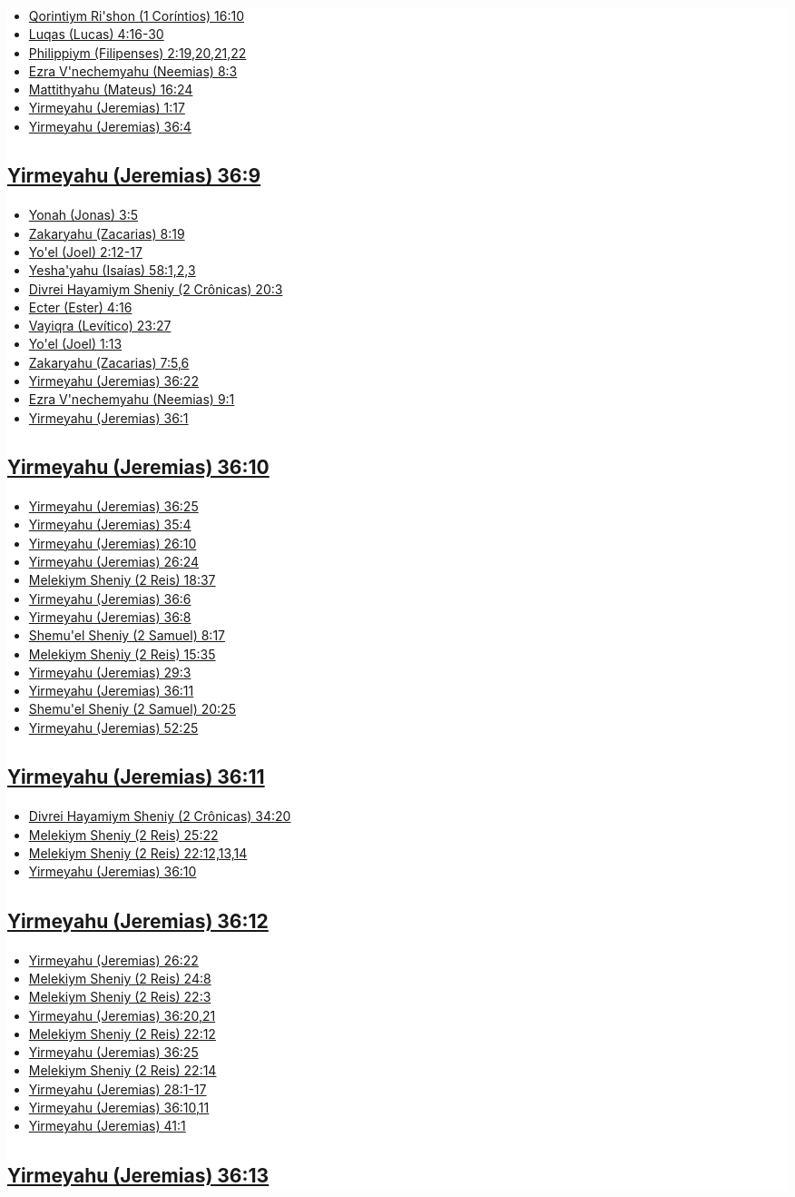 - [Qorintiym Ri'shon (1 Coríntios) 16:10](https://bible.ozzuu.com/pt_yah/1Co/16#10)
- [Luqas (Lucas) 4:16-30](https://bible.ozzuu.com/pt_yah/Luk/4#16)
- [Philippiym (Filipenses) 2:19,20,21,22](https://bible.ozzuu.com/pt_yah/Php/2#19)
- [Ezra V'nechemyahu (Neemias) 8:3](https://bible.ozzuu.com/pt_yah/Neh/8#3)
- [Mattithyahu (Mateus) 16:24](https://bible.ozzuu.com/pt_yah/Mat/16#24)
- [Yirmeyahu (Jeremias) 1:17](https://bible.ozzuu.com/pt_yah/Jer/1#17)
- [Yirmeyahu (Jeremias) 36:4](https://bible.ozzuu.com/pt_yah/Jer/36#4)
<h2 id="9"><a href="https://bible.ozzuu.com/pt_yah/Jer/36#9" target="_blank">Yirmeyahu (Jeremias) 36:9</a></h2>

- [Yonah (Jonas) 3:5](https://bible.ozzuu.com/pt_yah/Jon/3#5)
- [Zakaryahu (Zacarias) 8:19](https://bible.ozzuu.com/pt_yah/Zec/8#19)
- [Yo'el (Joel) 2:12-17](https://bible.ozzuu.com/pt_yah/Jl/2#12)
- [Yesha'yahu (Isaías) 58:1,2,3](https://bible.ozzuu.com/pt_yah/Isa/58#1)
- [Divrei Hayamiym Sheniy (2 Crônicas) 20:3](https://bible.ozzuu.com/pt_yah/2Ch/20#3)
- [Ecter (Ester) 4:16](https://bible.ozzuu.com/pt_yah/Est/4#16)
- [Vayiqra (Levítico) 23:27](https://bible.ozzuu.com/pt_yah/Lev/23#27)
- [Yo'el (Joel) 1:13](https://bible.ozzuu.com/pt_yah/Jl/1#13)
- [Zakaryahu (Zacarias) 7:5,6](https://bible.ozzuu.com/pt_yah/Zec/7#5)
- [Yirmeyahu (Jeremias) 36:22](https://bible.ozzuu.com/pt_yah/Jer/36#22)
- [Ezra V'nechemyahu (Neemias) 9:1](https://bible.ozzuu.com/pt_yah/Neh/9#1)
- [Yirmeyahu (Jeremias) 36:1](https://bible.ozzuu.com/pt_yah/Jer/36#1)
<h2 id="10"><a href="https://bible.ozzuu.com/pt_yah/Jer/36#10" target="_blank">Yirmeyahu (Jeremias) 36:10</a></h2>

- [Yirmeyahu (Jeremias) 36:25](https://bible.ozzuu.com/pt_yah/Jer/36#25)
- [Yirmeyahu (Jeremias) 35:4](https://bible.ozzuu.com/pt_yah/Jer/35#4)
- [Yirmeyahu (Jeremias) 26:10](https://bible.ozzuu.com/pt_yah/Jer/26#10)
- [Yirmeyahu (Jeremias) 26:24](https://bible.ozzuu.com/pt_yah/Jer/26#24)
- [Melekiym Sheniy (2 Reis) 18:37](https://bible.ozzuu.com/pt_yah/2Ki/18#37)
- [Yirmeyahu (Jeremias) 36:6](https://bible.ozzuu.com/pt_yah/Jer/36#6)
- [Yirmeyahu (Jeremias) 36:8](https://bible.ozzuu.com/pt_yah/Jer/36#8)
- [Shemu'el Sheniy (2 Samuel) 8:17](https://bible.ozzuu.com/pt_yah/2Sm/8#17)
- [Melekiym Sheniy (2 Reis) 15:35](https://bible.ozzuu.com/pt_yah/2Ki/15#35)
- [Yirmeyahu (Jeremias) 29:3](https://bible.ozzuu.com/pt_yah/Jer/29#3)
- [Yirmeyahu (Jeremias) 36:11](https://bible.ozzuu.com/pt_yah/Jer/36#11)
- [Shemu'el Sheniy (2 Samuel) 20:25](https://bible.ozzuu.com/pt_yah/2Sm/20#25)
- [Yirmeyahu (Jeremias) 52:25](https://bible.ozzuu.com/pt_yah/Jer/52#25)
<h2 id="11"><a href="https://bible.ozzuu.com/pt_yah/Jer/36#11" target="_blank">Yirmeyahu (Jeremias) 36:11</a></h2>

- [Divrei Hayamiym Sheniy (2 Crônicas) 34:20](https://bible.ozzuu.com/pt_yah/2Ch/34#20)
- [Melekiym Sheniy (2 Reis) 25:22](https://bible.ozzuu.com/pt_yah/2Ki/25#22)
- [Melekiym Sheniy (2 Reis) 22:12,13,14](https://bible.ozzuu.com/pt_yah/2Ki/22#12)
- [Yirmeyahu (Jeremias) 36:10](https://bible.ozzuu.com/pt_yah/Jer/36#10)
<h2 id="12"><a href="https://bible.ozzuu.com/pt_yah/Jer/36#12" target="_blank">Yirmeyahu (Jeremias) 36:12</a></h2>

- [Yirmeyahu (Jeremias) 26:22](https://bible.ozzuu.com/pt_yah/Jer/26#22)
- [Melekiym Sheniy (2 Reis) 24:8](https://bible.ozzuu.com/pt_yah/2Ki/24#8)
- [Melekiym Sheniy (2 Reis) 22:3](https://bible.ozzuu.com/pt_yah/2Ki/22#3)
- [Yirmeyahu (Jeremias) 36:20,21](https://bible.ozzuu.com/pt_yah/Jer/36#20)
- [Melekiym Sheniy (2 Reis) 22:12](https://bible.ozzuu.com/pt_yah/2Ki/22#12)
- [Yirmeyahu (Jeremias) 36:25](https://bible.ozzuu.com/pt_yah/Jer/36#25)
- [Melekiym Sheniy (2 Reis) 22:14](https://bible.ozzuu.com/pt_yah/2Ki/22#14)
- [Yirmeyahu (Jeremias) 28:1-17](https://bible.ozzuu.com/pt_yah/Jer/28#1)
- [Yirmeyahu (Jeremias) 36:10,11](https://bible.ozzuu.com/pt_yah/Jer/36#10)
- [Yirmeyahu (Jeremias) 41:1](https://bible.ozzuu.com/pt_yah/Jer/41#1)
<h2 id="13"><a href="https://bible.ozzuu.com/pt_yah/Jer/36#13" target="_blank">Yirmeyahu (Jeremias) 36:13</a></h2>
